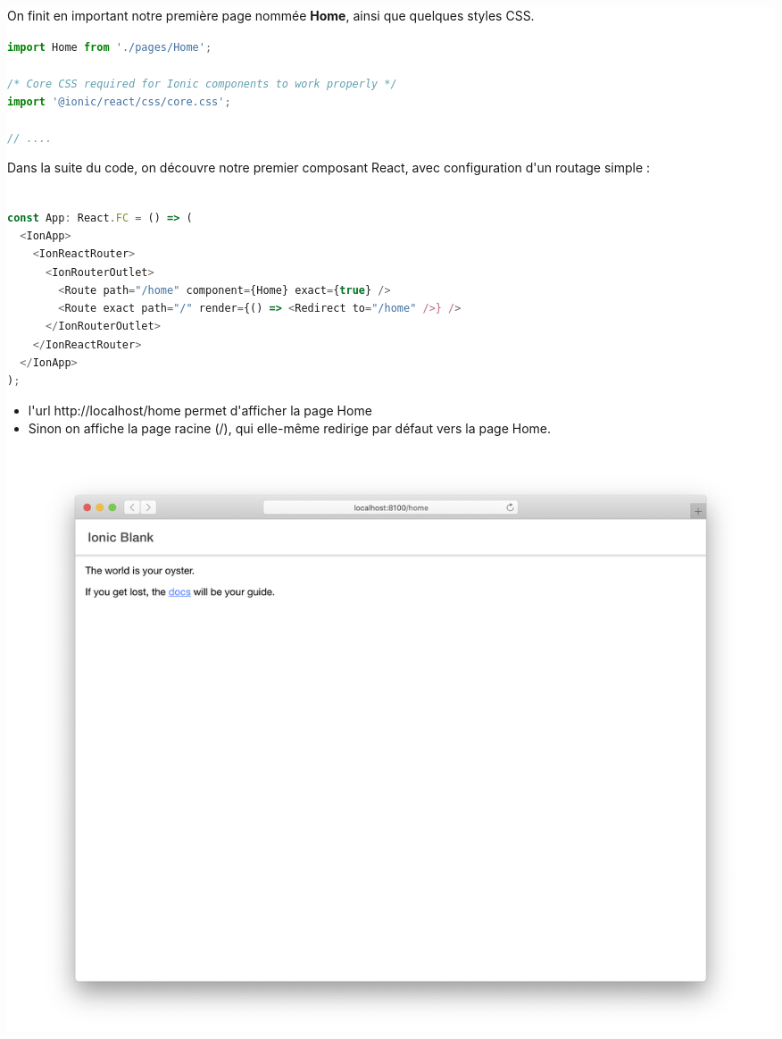 On finit en important notre première page nommée **Home**, ainsi que quelques styles CSS.

```javascript
import Home from './pages/Home';

/* Core CSS required for Ionic components to work properly */
import '@ionic/react/css/core.css';

// ....

```

Dans la suite du code, on découvre notre premier composant React, avec configuration d'un routage simple :

```javascript

const App: React.FC = () => (
  <IonApp>
    <IonReactRouter>
      <IonRouterOutlet>
        <Route path="/home" component={Home} exact={true} />
        <Route exact path="/" render={() => <Redirect to="/home" />} />
      </IonRouterOutlet>
    </IonReactRouter>
  </IonApp>
);

```

- l'url http://localhost/home permet d'afficher la page Home
- Sinon on affiche la page racine (/), qui elle-même redirige par défaut vers la page Home.

![](/assets/duckreact_2.png)